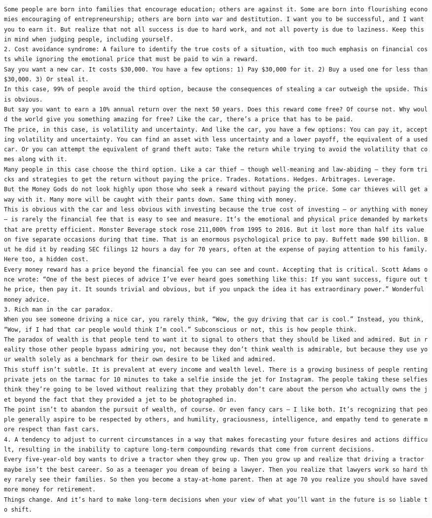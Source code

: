     Some people are born into families that encourage education; others are against it. Some are born into flourishing economies encouraging of entrepreneurship; others are born into war and destitution. I want you to be successful, and I want you to earn it. But realize that not all success is due to hard work, and not all poverty is due to laziness. Keep this in mind when judging people, including yourself.  
    2. Cost avoidance syndrome: A failure to identify the true costs of a situation, with too much emphasis on financial costs while ignoring the emotional price that must be paid to win a reward.  
    Say you want a new car. It costs $30,000. You have a few options: 1) Pay $30,000 for it. 2) Buy a used one for less than $30,000. 3) Or steal it.  
    In this case, 99% of people avoid the third option, because the consequences of stealing a car outweigh the upside. This is obvious.  
    But say you want to earn a 10% annual return over the next 50 years. Does this reward come free? Of course not. Why would the world give you something amazing for free? Like the car, there’s a price that has to be paid.  
    The price, in this case, is volatility and uncertainty. And like the car, you have a few options: You can pay it, accepting volatility and uncertainty. You can find an asset with less uncertainty and a lower payoff, the equivalent of a used car. Or you can attempt the equivalent of grand theft auto: Take the return while trying to avoid the volatility that comes along with it.  
    Many people in this case choose the third option. Like a car thief – though well-meaning and law-abiding – they form tricks and strategies to get the return without paying the price. Trades. Rotations. Hedges. Arbitrages. Leverage.  
    But the Money Gods do not look highly upon those who seek a reward without paying the price. Some car thieves will get away with it. Many more will be caught with their pants down. Same thing with money.  
    This is obvious with the car and less obvious with investing because the true cost of investing – or anything with money – is rarely the financial fee that is easy to see and measure. It’s the emotional and physical price demanded by markets that are pretty efficient. Monster Beverage stock rose 211,000% from 1995 to 2016. But it lost more than half its value on five separate occasions during that time. That is an enormous psychological price to pay. Buffett made $90 billion. But he did it by reading SEC filings 12 hours a day for 70 years, often at the expense of paying attention to his family. Here too, a hidden cost.  
    Every money reward has a price beyond the financial fee you can see and count. Accepting that is critical. Scott Adams once wrote: “One of the best pieces of advice I’ve ever heard goes something like this: If you want success, figure out the price, then pay it. It sounds trivial and obvious, but if you unpack the idea it has extraordinary power.” Wonderful money advice.  
    3. Rich man in the car paradox.  
    When you see someone driving a nice car, you rarely think, “Wow, the guy driving that car is cool.” Instead, you think, “Wow, if I had that car people would think I’m cool.” Subconscious or not, this is how people think.  
    The paradox of wealth is that people tend to want it to signal to others that they should be liked and admired. But in reality those other people bypass admiring you, not because they don’t think wealth is admirable, but because they use your wealth solely as a benchmark for their own desire to be liked and admired.  
    This stuff isn’t subtle. It is prevalent at every income and wealth level. There is a growing business of people renting private jets on the tarmac for 10 minutes to take a selfie inside the jet for Instagram. The people taking these selfies think they’re going to be loved without realizing that they probably don’t care about the person who actually owns the jet beyond the fact that they provided a jet to be photographed in.  
    The point isn’t to abandon the pursuit of wealth, of course. Or even fancy cars – I like both. It’s recognizing that people generally aspire to be respected by others, and humility, graciousness, intelligence, and empathy tend to generate more respect than fast cars.  
    4. A tendency to adjust to current circumstances in a way that makes forecasting your future desires and actions difficult, resulting in the inability to capture long-term compounding rewards that come from current decisions.  
    Every five-year-old boy wants to drive a tractor when they grow up. Then you grow up and realize that driving a tractor maybe isn’t the best career. So as a teenager you dream of being a lawyer. Then you realize that lawyers work so hard they rarely see their families. So then you become a stay-at-home parent. Then at age 70 you realize you should have saved more money for retirement.  
    Things change. And it’s hard to make long-term decisions when your view of what you’ll want in the future is so liable to shift.  